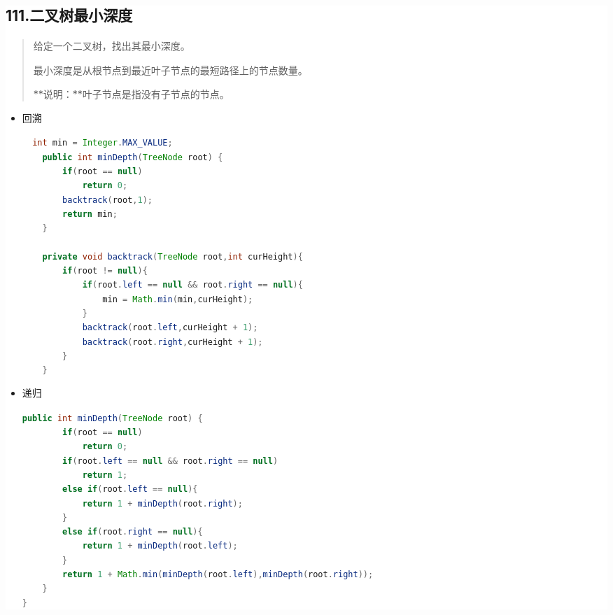 


## 111.二叉树最小深度

> 给定一个二叉树，找出其最小深度。
>
> 最小深度是从根节点到最近叶子节点的最短路径上的节点数量。
>
> **说明：**叶子节点是指没有子节点的节点。

- 回溯

  ```java
    int min = Integer.MAX_VALUE;
      public int minDepth(TreeNode root) {
          if(root == null)
              return 0;
          backtrack(root,1);
          return min;
      }
  
      private void backtrack(TreeNode root,int curHeight){
          if(root != null){
              if(root.left == null && root.right == null){
                  min = Math.min(min,curHeight);
              }
              backtrack(root.left,curHeight + 1);
              backtrack(root.right,curHeight + 1);
          }
      }
  ```

- 递归

  ```java
  public int minDepth(TreeNode root) {
          if(root == null)
              return 0;
          if(root.left == null && root.right == null)
              return 1;
          else if(root.left == null){
              return 1 + minDepth(root.right);
          }
          else if(root.right == null){
              return 1 + minDepth(root.left);
          }
          return 1 + Math.min(minDepth(root.left),minDepth(root.right));
      }
  }
  ```

  




